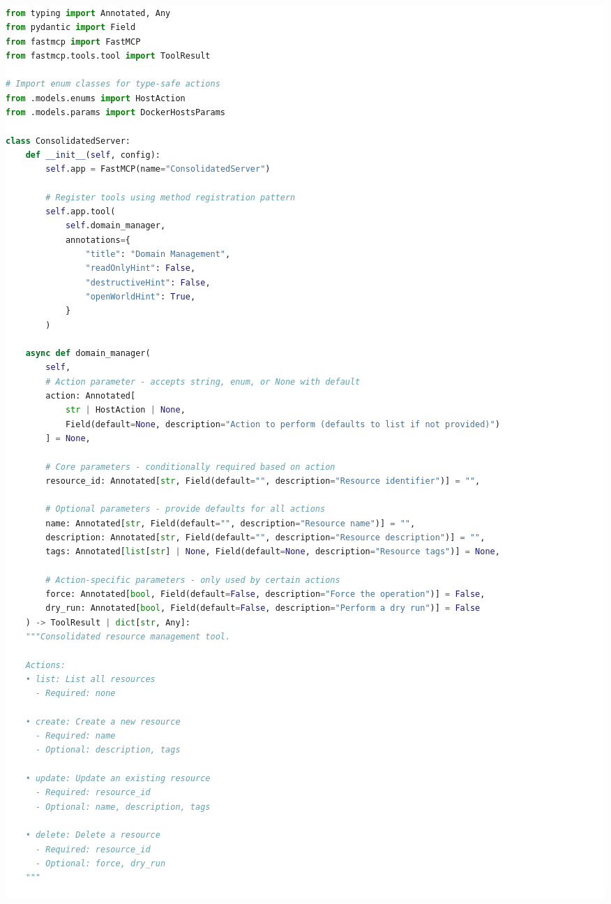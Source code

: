 ```python
from typing import Annotated, Any
from pydantic import Field
from fastmcp import FastMCP
from fastmcp.tools.tool import ToolResult

# Import enum classes for type-safe actions
from .models.enums import HostAction
from .models.params import DockerHostsParams

class ConsolidatedServer:
    def __init__(self, config):
        self.app = FastMCP(name="ConsolidatedServer")
        
        # Register tools using method registration pattern
        self.app.tool(
            self.domain_manager,
            annotations={
                "title": "Domain Management",
                "readOnlyHint": False,
                "destructiveHint": False,
                "openWorldHint": True,
            }
        )
    
    async def domain_manager(
        self,
        # Action parameter - accepts string, enum, or None with default
        action: Annotated[
            str | HostAction | None,
            Field(default=None, description="Action to perform (defaults to list if not provided)")
        ] = None,
        
        # Core parameters - conditionally required based on action
        resource_id: Annotated[str, Field(default="", description="Resource identifier")] = "",
        
        # Optional parameters - provide defaults for all actions
        name: Annotated[str, Field(default="", description="Resource name")] = "",
        description: Annotated[str, Field(default="", description="Resource description")] = "",
        tags: Annotated[list[str] | None, Field(default=None, description="Resource tags")] = None,
        
        # Action-specific parameters - only used by certain actions
        force: Annotated[bool, Field(default=False, description="Force the operation")] = False,
        dry_run: Annotated[bool, Field(default=False, description="Perform a dry run")] = False
    ) -> ToolResult | dict[str, Any]:
    """Consolidated resource management tool.
    
    Actions:
    • list: List all resources
      - Required: none
      
    • create: Create a new resource
      - Required: name
      - Optional: description, tags
      
    • update: Update an existing resource
      - Required: resource_id
      - Optional: name, description, tags
      
    • delete: Delete a resource
      - Required: resource_id
      - Optional: force, dry_run
    """
    
```